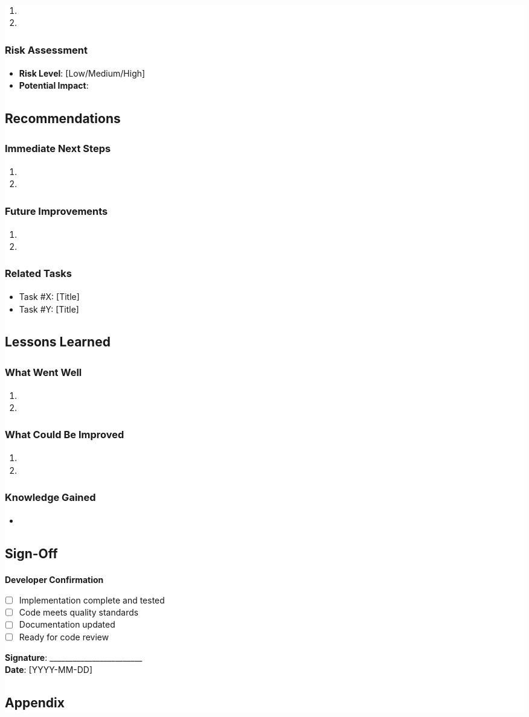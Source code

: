 1. 
2. 

### Risk Assessment
- **Risk Level**: [Low/Medium/High]
- **Potential Impact**: 

## Recommendations

### Immediate Next Steps

1. 
2. 

### Future Improvements

1. 
2. 

### Related Tasks

- Task #X: [Title]
- Task #Y: [Title]

## Lessons Learned

### What Went Well
1. 
2. 

### What Could Be Improved
1. 
2. 

### Knowledge Gained

- 

## Sign-Off

**Developer Confirmation**
- [ ] Implementation complete and tested
- [ ] Code meets quality standards
- [ ] Documentation updated
- [ ] Ready for code review

**Signature**: ________________________  
**Date**: [YYYY-MM-DD]

## Appendix
